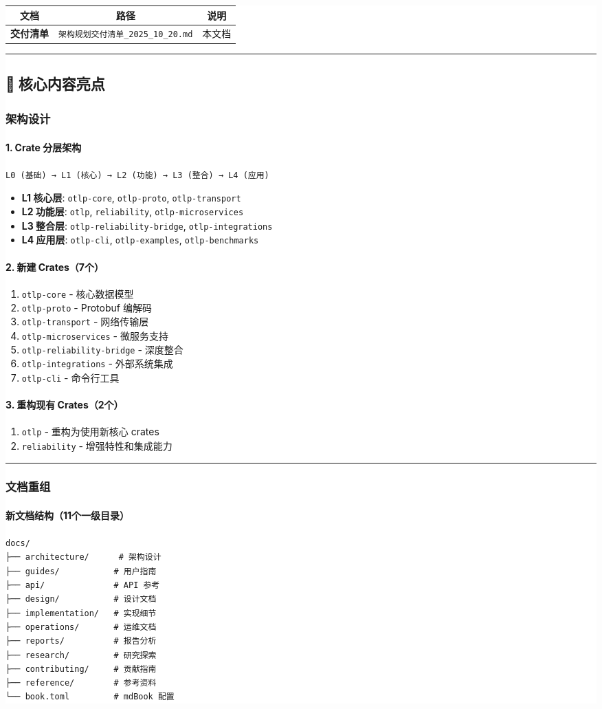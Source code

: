 | 文档 | 路径 | 说明 |
|------|------|------|
| **交付清单** | `架构规划交付清单_2025_10_20.md` | 本文档 |

---

## 🎯 核心内容亮点

### 架构设计

#### 1. Crate 分层架构

```text
L0 (基础) → L1 (核心) → L2 (功能) → L3 (整合) → L4 (应用)
```

- **L1 核心层**: `otlp-core`, `otlp-proto`, `otlp-transport`
- **L2 功能层**: `otlp`, `reliability`, `otlp-microservices`
- **L3 整合层**: `otlp-reliability-bridge`, `otlp-integrations`
- **L4 应用层**: `otlp-cli`, `otlp-examples`, `otlp-benchmarks`

#### 2. 新建 Crates（7个）

1. `otlp-core` - 核心数据模型
2. `otlp-proto` - Protobuf 编解码
3. `otlp-transport` - 网络传输层
4. `otlp-microservices` - 微服务支持
5. `otlp-reliability-bridge` - 深度整合
6. `otlp-integrations` - 外部系统集成
7. `otlp-cli` - 命令行工具

#### 3. 重构现有 Crates（2个）

1. `otlp` - 重构为使用新核心 crates
2. `reliability` - 增强特性和集成能力

---

### 文档重组

#### 新文档结构（11个一级目录）

```text
docs/
├── architecture/      # 架构设计
├── guides/           # 用户指南
├── api/              # API 参考
├── design/           # 设计文档
├── implementation/   # 实现细节
├── operations/       # 运维文档
├── reports/          # 报告分析
├── research/         # 研究探索
├── contributing/     # 贡献指南
├── reference/        # 参考资料
└── book.toml         # mdBook 配置
```
